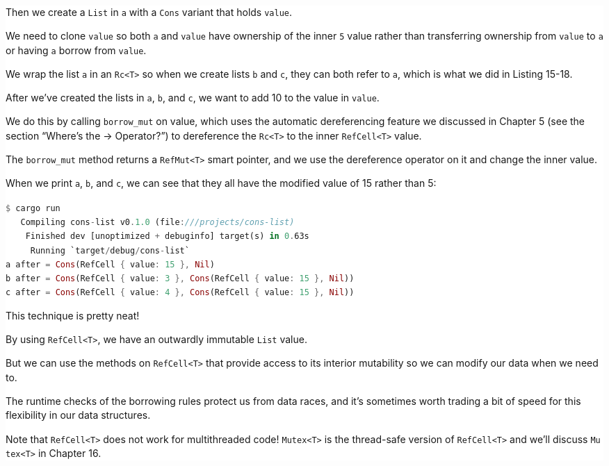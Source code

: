 Then we create a `List` in `a` with a `Cons` variant that holds `value`.

We need to clone `value` so both `a` and `value` have ownership of the inner `5` value rather than transferring ownership from `value` to `a` or having `a` borrow from `value`.



We wrap the list `a` in an `Rc<T>` so when we create lists `b` and `c`, they can both refer to `a`, which is what we did in Listing 15-18.



After we’ve created the lists in `a`, `b`, and `c`, we want to add 10 to the value in `value`.

We do this by calling `borrow_mut` on value, which uses the automatic dereferencing feature we discussed in Chapter 5 (see the section “Where’s the -> Operator?”) to dereference the `Rc<T>` to the inner `RefCell<T>` value.

The `borrow_mut` method returns a `RefMut<T>` smart pointer, and we use the dereference operator on it and change the inner value.



When we print `a`, `b`, and `c`, we can see that they all have the modified value of 15 rather than 5:

```rust
$ cargo run
   Compiling cons-list v0.1.0 (file:///projects/cons-list)
    Finished dev [unoptimized + debuginfo] target(s) in 0.63s
     Running `target/debug/cons-list`
a after = Cons(RefCell { value: 15 }, Nil)
b after = Cons(RefCell { value: 3 }, Cons(RefCell { value: 15 }, Nil))
c after = Cons(RefCell { value: 4 }, Cons(RefCell { value: 15 }, Nil))
```

This technique is pretty neat! 

By using `RefCell<T>`, we have an outwardly immutable `List` value.

But we can use the methods on `RefCell<T>` that provide access to its interior mutability so we can modify our data when we need to.

The runtime checks of the borrowing rules protect us from data races, and it’s sometimes worth trading a bit of speed for this flexibility in our data structures.

Note that `RefCell<T>` does not work for multithreaded code! `Mutex<T>` is the thread-safe version of `RefCell<T>` and we’ll discuss `Mutex<T>` in Chapter 16.

